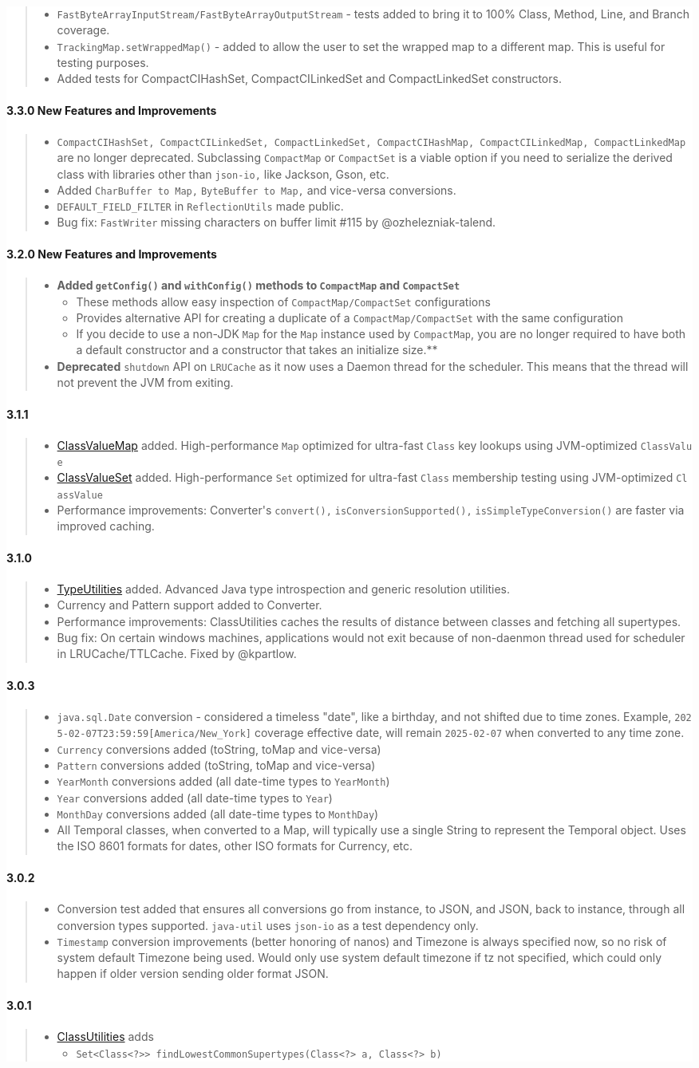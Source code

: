 > * `FastByteArrayInputStream/FastByteArrayOutputStream` - tests added to bring it to 100% Class, Method, Line, and Branch coverage.
> * `TrackingMap.setWrappedMap()` - added to allow the user to set the wrapped map to a different map.  This is useful for testing purposes.
> * Added tests for CompactCIHashSet, CompactCILinkedSet and CompactLinkedSet constructors.
#### 3.3.0 New Features and Improvements
> * `CompactCIHashSet, CompactCILinkedSet, CompactLinkedSet, CompactCIHashMap, CompactCILinkedMap, CompactLinkedMap` are no longer deprecated. Subclassing `CompactMap` or `CompactSet` is a viable option if you need to serialize the derived class with libraries other than `json-io,` like Jackson, Gson, etc.
> * Added `CharBuffer to Map,` `ByteBuffer to Map,` and vice-versa conversions.
> * `DEFAULT_FIELD_FILTER` in `ReflectionUtils` made public.
> * Bug fix: `FastWriter` missing characters on buffer limit #115 by @ozhelezniak-talend.
#### 3.2.0 New Features and Improvements
> * **Added `getConfig()` and `withConfig()` methods to `CompactMap` and `CompactSet`**
>   - These methods allow easy inspection of `CompactMap/CompactSet` configurations
>   - Provides alternative API for creating a duplicate of a `CompactMap/CompactSet` with the same configuration
>   -  If you decide to use a non-JDK `Map` for the `Map` instance used by `CompactMap`, you are no longer required to have both a default constructor and a constructor that takes an initialize size.**
> * **Deprecated** `shutdown` API on `LRUCache` as it now uses a Daemon thread for the scheduler.  This means that the thread will not prevent the JVM from exiting.
#### 3.1.1
> * [ClassValueMap](userguide.md#classvaluemap) added. High-performance `Map` optimized for ultra-fast `Class` key lookups using JVM-optimized `ClassValue`
> * [ClassValueSet](userguide.md#classvalueset) added. High-performance `Set` optimized for ultra-fast `Class` membership testing using JVM-optimized `ClassValue`
> * Performance improvements: Converter's `convert(),` `isConversionSupported(),` `isSimpleTypeConversion()` are faster via improved caching.
#### 3.1.0
> * [TypeUtilities](userguide.md#typeutilities) added. Advanced Java type introspection and generic resolution utilities.
> * Currency and Pattern support added to Converter.
> * Performance improvements: ClassUtilities caches the results of distance between classes and fetching all supertypes.
> * Bug fix: On certain windows machines, applications would not exit because of non-daenmon thread used for scheduler in LRUCache/TTLCache. Fixed by @kpartlow.
#### 3.0.3
> * `java.sql.Date` conversion - considered a timeless "date", like a birthday, and not shifted due to time zones. Example, `2025-02-07T23:59:59[America/New_York]` coverage effective date, will remain `2025-02-07` when converted to any time zone.
> * `Currency` conversions added (toString, toMap and vice-versa)
> * `Pattern` conversions added (toString, toMap and vice-versa)
> * `YearMonth` conversions added (all date-time types to `YearMonth`)
> * `Year` conversions added (all date-time types to `Year`)
> * `MonthDay` conversions added (all date-time types to `MonthDay`)
> * All Temporal classes, when converted to a Map, will typically use a single String to represent the Temporal object. Uses the ISO 8601 formats for dates, other ISO formats for Currency, etc.
#### 3.0.2
>
> * Conversion test added that ensures all conversions go from instance, to JSON, and JSON, back to instance, through all conversion types supported. `java-util` uses `json-io` as a test dependency only.
> * `Timestamp` conversion improvements (better honoring of nanos) and Timezone is always specified now, so no risk of system default Timezone being used.  Would only use system default timezone if tz not specified, which could only happen if older version sending older format JSON.
#### 3.0.1
> * [ClassUtilities](userguide.md#classutilities) adds
>   * `Set<Class<?>> findLowestCommonSupertypes(Class<?> a, Class<?> b)`
